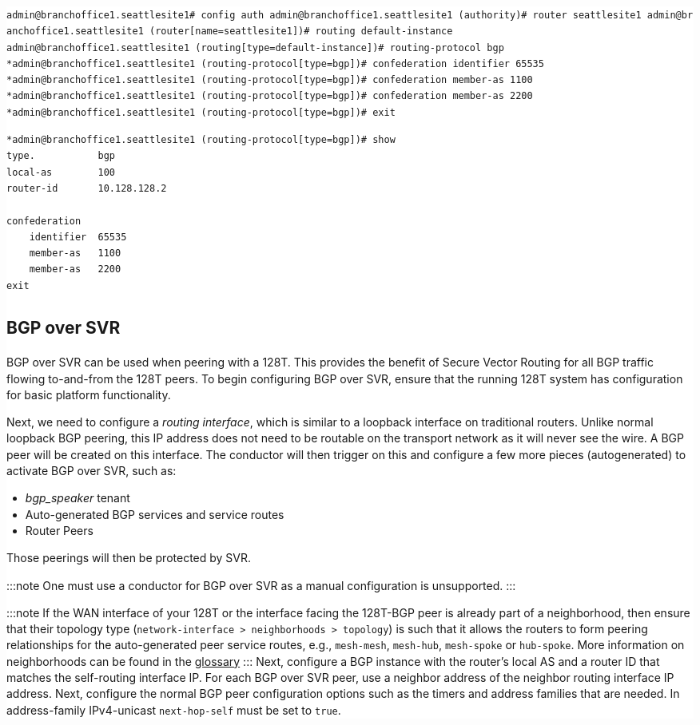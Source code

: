```
admin@branchoffice1.seattlesite1# config auth admin@branchoffice1.seattlesite1 (authority)# router seattlesite1 admin@branchoffice1.seattlesite1 (router[name=seattlesite1])# routing default-instance
admin@branchoffice1.seattlesite1 (routing[type=default-instance])# routing-protocol bgp
*admin@branchoffice1.seattlesite1 (routing-protocol[type=bgp])# confederation identifier 65535
*admin@branchoffice1.seattlesite1 (routing-protocol[type=bgp])# confederation member-as 1100
*admin@branchoffice1.seattlesite1 (routing-protocol[type=bgp])# confederation member-as 2200
*admin@branchoffice1.seattlesite1 (routing-protocol[type=bgp])# exit
```

```
*admin@branchoffice1.seattlesite1 (routing-protocol[type=bgp])# show
type.           bgp
local-as        100
router-id       10.128.128.2

confederation
    identifier  65535
    member-as   1100
    member-as   2200
exit
```

## BGP over SVR

BGP over SVR can be used when peering with a 128T. This provides the benefit of Secure Vector Routing for all BGP traffic flowing to-and-from the 128T peers. To begin configuring BGP over SVR, ensure that the running 128T system has configuration for basic platform functionality.

Next, we need to configure a *routing interface*, which is similar to a loopback interface on traditional routers. Unlike normal loopback BGP peering, this IP address does not need to be routable on the transport network as it will never see the wire. A BGP peer will be created on this interface. The conductor will then trigger on this and configure a few more pieces (autogenerated) to activate BGP over SVR, such as:

- _bgp_speaker_ tenant
- Auto-generated BGP services and service routes
- Router Peers

Those peerings will then be protected by SVR.

:::note
One must use a conductor for BGP over SVR as a manual configuration is unsupported.
:::

:::note
If the WAN interface of your 128T or the interface facing the 128T-BGP peer is already part of a neighborhood, then ensure that their topology type (`network-interface > neighborhoods > topology`) is such that it allows the routers to form peering relationships for the auto-generated peer service routes, e.g., `mesh-mesh`, `mesh-hub`, `mesh-spoke` or `hub-spoke`. More information on neighborhoods can be found in the [glossary](concepts_glossary.md#neighborhoods)
:::
Next, configure a BGP instance with the router’s local AS and a router ID that matches the self-routing interface IP. For each BGP over SVR peer, use a neighbor address of the neighbor routing interface IP address. Next, configure the normal BGP peer configuration options such as the timers and address families that are needed. In address-family IPv4-unicast `next-hop-self` must be set to `true`.
